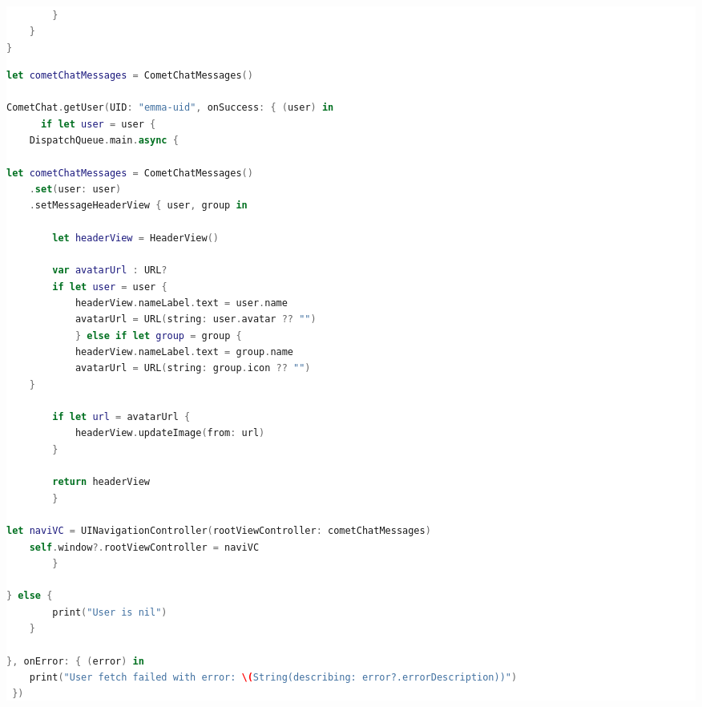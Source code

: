 ```swift title="custom_header_view"
        }
    }
}
```

<Tabs>

<TabItem value="swift" label="Swift">

```swift
let cometChatMessages = CometChatMessages()

CometChat.getUser(UID: "emma-uid", onSuccess: { (user) in
      if let user = user {
    DispatchQueue.main.async {

let cometChatMessages = CometChatMessages()
    .set(user: user)
    .setMessageHeaderView { user, group in

        let headerView = HeaderView()

        var avatarUrl : URL?
        if let user = user {
            headerView.nameLabel.text = user.name
            avatarUrl = URL(string: user.avatar ?? "")
            } else if let group = group {
            headerView.nameLabel.text = group.name
            avatarUrl = URL(string: group.icon ?? "")
    }

        if let url = avatarUrl {
            headerView.updateImage(from: url)
        }

        return headerView
        }

let naviVC = UINavigationController(rootViewController: cometChatMessages)
    self.window?.rootViewController = naviVC
        }

} else {
        print("User is nil")
    }

}, onError: { (error) in
    print("User fetch failed with error: \(String(describing: error?.errorDescription))")
 })
```

</TabItem>
